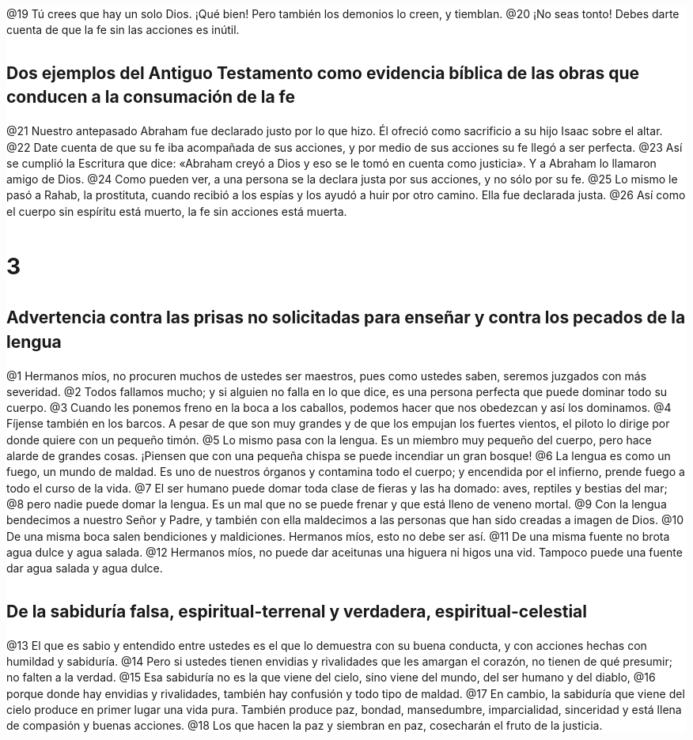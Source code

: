 @19 Tú crees que hay un solo Dios. ¡Qué bien! Pero también los demonios lo creen, y tiemblan. 
@20 ¡No seas tonto! Debes darte cuenta de que la fe sin las acciones es inútil.

## Dos ejemplos del Antiguo Testamento como evidencia bíblica de las obras que conducen a la consumación de la fe
@21 Nuestro antepasado Abraham fue declarado justo por lo que hizo. Él ofreció como sacrificio a su hijo Isaac sobre el altar. 
@22 Date cuenta de que su fe iba acompañada de sus acciones, y por medio de sus acciones su fe llegó a ser perfecta. 
@23 Así se cumplió la Escritura que dice: «Abraham creyó a Dios y eso se le tomó en cuenta como justicia». Y a Abraham lo llamaron amigo de Dios. 
@24 Como pueden ver, a una persona se la declara justa por sus acciones, y no sólo por su fe. 
@25 Lo mismo le pasó a Rahab, la prostituta, cuando recibió a los espías y los ayudó a huir por otro camino. Ella fue declarada justa. 
@26 Así como el cuerpo sin espíritu está muerto, la fe sin acciones está muerta. 

# 3 
## Advertencia contra las prisas no solicitadas para enseñar y contra los pecados de la lengua
@1 Hermanos míos, no procuren muchos de ustedes ser maestros, pues como ustedes saben, seremos juzgados con más severidad. 
@2 Todos fallamos mucho; y si alguien no falla en lo que dice, es una persona perfecta que puede dominar todo su cuerpo. 
@3 Cuando les ponemos freno en la boca a los caballos, podemos hacer que nos obedezcan y así los dominamos. 
@4 Fíjense también en los barcos. A pesar de que son muy grandes y de que los empujan los fuertes vientos, el piloto lo dirige por donde quiere con un pequeño timón. 
@5 Lo mismo pasa con la lengua. Es un miembro muy pequeño del cuerpo, pero hace alarde de grandes cosas. ¡Piensen que con una pequeña chispa se puede incendiar un gran bosque! 
@6 La lengua es como un fuego, un mundo de maldad. Es uno de nuestros órganos y contamina todo el cuerpo; y encendida por el infierno, prende fuego a todo el curso de la vida. @7 El ser humano puede domar toda clase de fieras y las ha domado: aves, reptiles y bestias del mar; 
@8 pero nadie puede domar la lengua. Es un mal que no se puede frenar y que está lleno de veneno mortal. 
@9 Con la lengua bendecimos a nuestro Señor y Padre, y también con ella maldecimos a las personas que han sido creadas a imagen de Dios. 
@10 De una misma boca salen bendiciones y maldiciones. Hermanos míos, esto no debe ser así. 
@11 De una misma fuente no brota agua dulce y agua salada. 
@12 Hermanos míos, no puede dar aceitunas una higuera ni higos una vid. Tampoco puede una fuente dar agua salada y agua dulce.

## De la sabiduría falsa, espiritual-terrenal y verdadera, espiritual-celestial
@13 El que es sabio y entendido entre ustedes es el que lo demuestra con su buena conducta, y con acciones hechas con humildad y sabiduría. @14 Pero si ustedes tienen envidias y rivalidades que les amargan el corazón, no tienen de qué presumir; no falten a la verdad. 
@15 Esa sabiduría no es la que viene del cielo, sino viene del mundo, del ser humano y del diablo, 
@16 porque donde hay envidias y rivalidades, también hay confusión y todo tipo de maldad. 
@17 En cambio, la sabiduría que viene del cielo produce en primer lugar una vida pura. También produce paz, bondad, mansedumbre, imparcialidad, sinceridad y está llena de compasión y buenas acciones. 
@18 Los que hacen la paz y siembran en paz, cosecharán el fruto de la justicia. 
